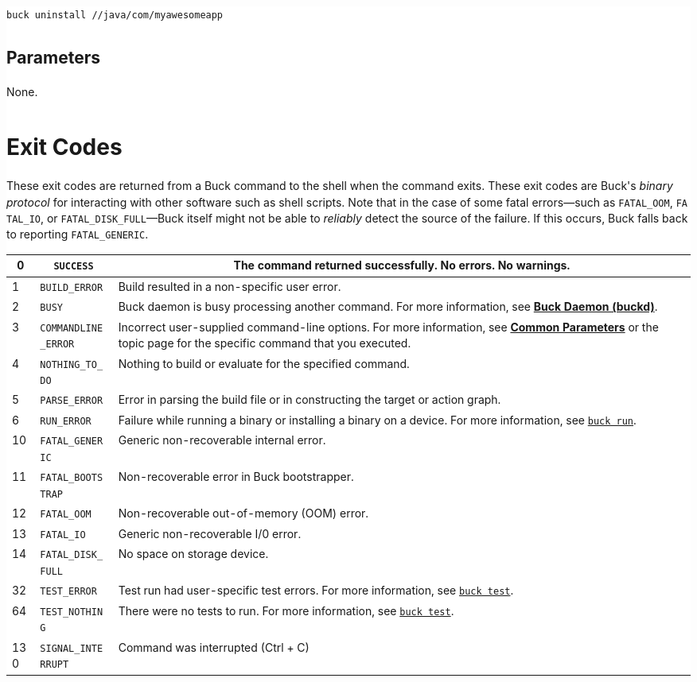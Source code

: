 ```
buck uninstall //java/com/myawesomeapp
```

## Parameters

None.




# Exit Codes

These exit codes are returned from a Buck command to the shell when the command exits.
These exit codes are Buck's *binary protocol* for interacting with other software such as shell scripts.
Note that in the case of some fatal errors—such as `FATAL_OOM`, `FATAL_IO`, or `FATAL_DISK_FULL`—Buck itself might not be able to *reliably* detect the source of the failure. If this occurs, Buck falls back to reporting `FATAL_GENERIC`.

|0	|`SUCCESS`	|The command returned successfully. No errors. No warnings.	|
|---	|---	|---	|
|1	|`BUILD_ERROR`	|Build resulted in a non-specific user error.	|
|2	|`BUSY`	|Buck daemon is busy processing another command. For more information, see [**Buck Daemon (buckd)**](https://buck.build/command/buckd.html).	|
|3	|`COMMANDLINE_ERROR`	|Incorrect user-supplied command-line options. For more information, see [**Common Parameters**](https://buck.build/command/common_parameters.html) or the topic page for the specific command that you executed.	|
|4	|`NOTHING_TO_DO`	|Nothing to build or evaluate for the specified command.	|
|5	|`PARSE_ERROR`	|Error in parsing the build file or in constructing the target or action graph.	|
|6	|`RUN_ERROR`	|Failure while running a binary or installing a binary on a device. For more information, see [`buck run`](https://buck.build/command/run.html).	|
|10	|`FATAL_GENERIC`	|Generic non-recoverable internal error.	|
|11	|`FATAL_BOOTSTRAP`	|Non-recoverable error in Buck bootstrapper.	|
|12	|`FATAL_OOM`	|Non-recoverable out-of-memory (OOM) error.	|
|13	|`FATAL_IO`	|Generic non-recoverable I/0 error.	|
|14	|`FATAL_DISK_FULL`	|No space on storage device.	|
|32	|`TEST_ERROR`	|Test run had user-specific test errors. For more information, see [`buck test`](https://buck.build/command/test.html).	|
|64	|`TEST_NOTHING`	|There were no tests to run. For more information, see [`buck test`](https://buck.build/command/test.html).	|
|130	|`SIGNAL_INTERRUPT`	|Command was interrupted (Ctrl + C)	|

